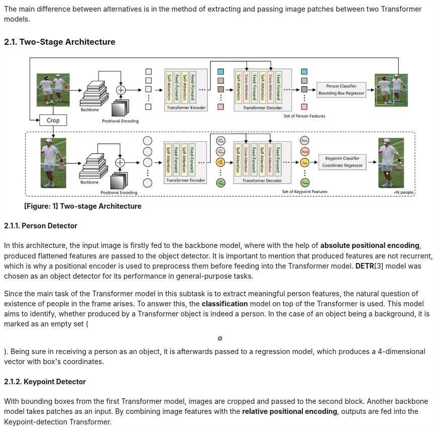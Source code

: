 The main difference between alternatives is in the method of extracting and passing image patches between two
Transformer models.

### 2.1. Two-Stage Architecture

<figure id="fig-two-stage-arc">
<img src="../../.gitbook/assets/2022spring/12/two_stage_arc.png" alt="Two-stage Architecture" style="width:100%">
<figcaption><b>[Figure: 1] Two-stage Architecture</b></figcaption>
</figure>

#### 2.1.1. Person Detector

In this architecture, the input image is firstly fed to the backbone model, where with the help of **absolute positional
encoding**, produced flattened features are passed to the object detector. It is important to mention that produced
features are not recurrent, which is why a positional encoder is used to preprocess them before feeding into the
Transformer model. **DETR**[3] model was chosen as an object detector for its performance in general-purpose tasks.

Since the main task of the Transformer model in this subtask is to extract meaningful person features, the natural
question of existence of people in the frame arises. To answer this, the **classification** model on top of the
Transformer is used. This model aims to identify, whether produced by a Transformer object is indeed a person. In the
case of an object being a background, it is marked as an empty set ($$\emptyset$$). Being sure in receiving a person as
an object, it is afterwards passed to a regression model, which produces a 4-dimensional vector with box's coordinates.

#### 2.1.2. Keypoint Detector

With bounding boxes from the first Transformer model, images are cropped and passed to the second block. Another
backbone model takes patches as an input. By combining image features with the **relative positional encoding**, outputs
are fed into the Keypoint-detection Transformer.
